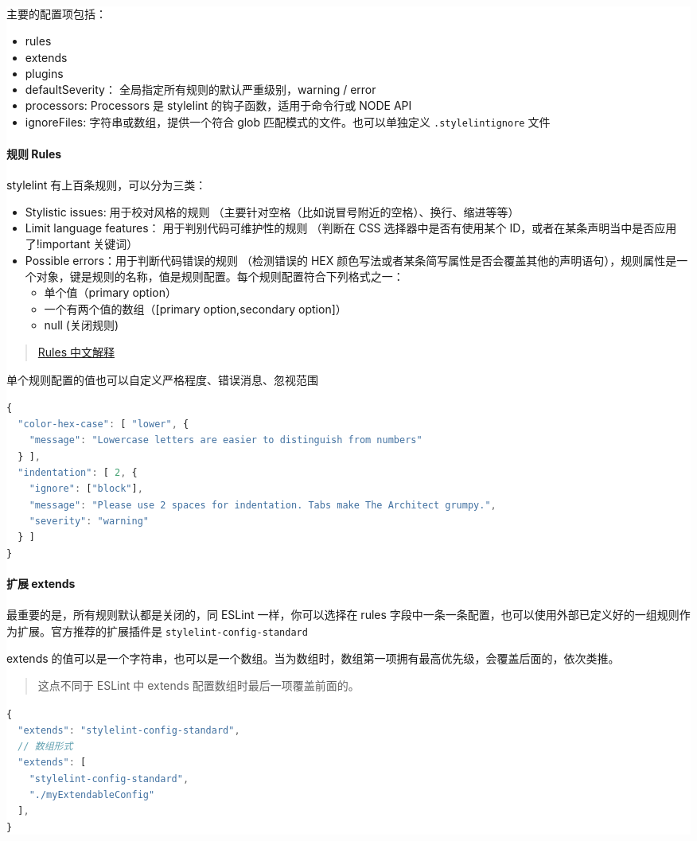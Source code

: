 主要的配置项包括：

- rules
- extends
- plugins
- defaultSeverity： 全局指定所有规则的默认严重级别，warning / error
- processors: Processors 是 stylelint 的钩子函数，适用于命令行或 NODE API
- ignoreFiles: 字符串或数组，提供一个符合 glob 匹配模式的文件。也可以单独定义 `.stylelintignore` 文件

#### 规则 Rules

stylelint 有上百条规则，可以分为三类：

- Stylistic issues: 用于校对风格的规则 （主要针对空格（比如说冒号附近的空格）、换行、缩进等等）
- Limit language features： 用于判别代码可维护性的规则 （判断在 CSS 选择器中是否有使用某个 ID，或者在某条声明当中是否应用了!important 关键词）
- Possible errors：用于判断代码错误的规则 （检测错误的 HEX 颜色写法或者某条简写属性是否会覆盖其他的声明语句），规则属性是一个对象，键是规则的名称，值是规则配置。每个规则配置符合下列格式之一：
  - 单个值（primary option）
  - 一个有两个值的数组（[primary option,secondary option]）
  - null (关闭规则)

> [Rules 中文解释](https://ask.dcloud.net.cn/article/36067)

单个规则配置的值也可以自定义严格程度、错误消息、忽视范围

```js
{
  "color-hex-case": [ "lower", {
    "message": "Lowercase letters are easier to distinguish from numbers"
  } ],
  "indentation": [ 2, {
    "ignore": ["block"],
    "message": "Please use 2 spaces for indentation. Tabs make The Architect grumpy.",
    "severity": "warning"
  } ]
}
```

#### 扩展 extends

最重要的是，所有规则默认都是关闭的，同 ESLint 一样，你可以选择在 rules 字段中一条一条配置，也可以使用外部已定义好的一组规则作为扩展。官方推荐的扩展插件是 `stylelint-config-standard`

extends 的值可以是一个字符串，也可以是一个数组。当为数组时，数组第一项拥有最高优先级，会覆盖后面的，依次类推。

> 这点不同于 ESLint 中 extends 配置数组时最后一项覆盖前面的。

```js
{
  "extends": "stylelint-config-standard",
  // 数组形式
  "extends": [
    "stylelint-config-standard",
    "./myExtendableConfig"
  ],
}
```
